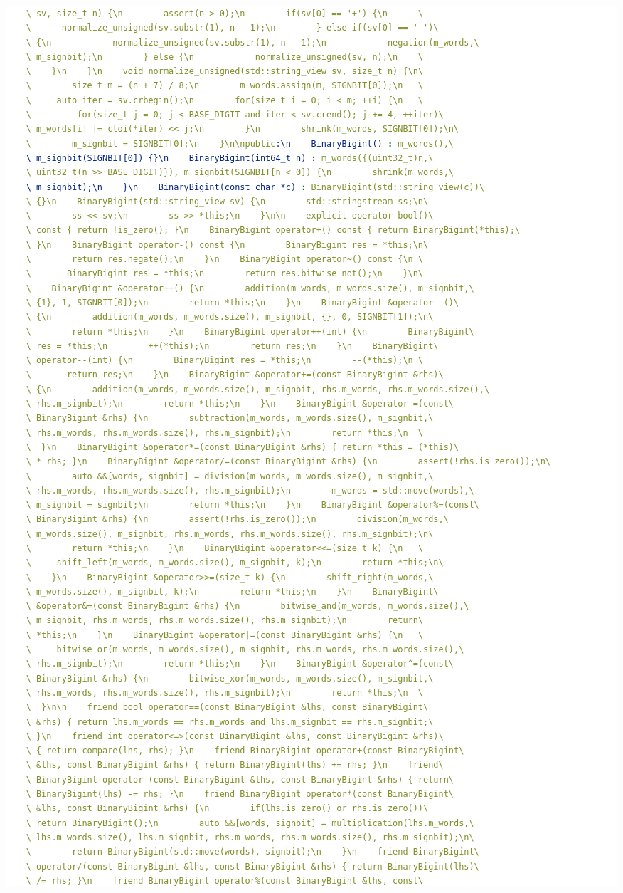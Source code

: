 ```yaml
    \ sv, size_t n) {\n        assert(n > 0);\n        if(sv[0] == '+') {\n      \
    \      normalize_unsigned(sv.substr(1), n - 1);\n        } else if(sv[0] == '-')\
    \ {\n            normalize_unsigned(sv.substr(1), n - 1);\n            negation(m_words,\
    \ m_signbit);\n        } else {\n            normalize_unsigned(sv, n);\n    \
    \    }\n    }\n    void normalize_unsigned(std::string_view sv, size_t n) {\n\
    \        size_t m = (n + 7) / 8;\n        m_words.assign(m, SIGNBIT[0]);\n   \
    \     auto iter = sv.crbegin();\n        for(size_t i = 0; i < m; ++i) {\n   \
    \         for(size_t j = 0; j < BASE_DIGIT and iter < sv.crend(); j += 4, ++iter)\
    \ m_words[i] |= ctoi(*iter) << j;\n        }\n        shrink(m_words, SIGNBIT[0]);\n\
    \        m_signbit = SIGNBIT[0];\n    }\n\npublic:\n    BinaryBigint() : m_words(),\
    \ m_signbit(SIGNBIT[0]) {}\n    BinaryBigint(int64_t n) : m_words({(uint32_t)n,\
    \ uint32_t(n >> BASE_DIGIT)}), m_signbit(SIGNBIT[n < 0]) {\n        shrink(m_words,\
    \ m_signbit);\n    }\n    BinaryBigint(const char *c) : BinaryBigint(std::string_view(c))\
    \ {}\n    BinaryBigint(std::string_view sv) {\n        std::stringstream ss;\n\
    \        ss << sv;\n        ss >> *this;\n    }\n\n    explicit operator bool()\
    \ const { return !is_zero(); }\n    BinaryBigint operator+() const { return BinaryBigint(*this);\
    \ }\n    BinaryBigint operator-() const {\n        BinaryBigint res = *this;\n\
    \        return res.negate();\n    }\n    BinaryBigint operator~() const {\n \
    \       BinaryBigint res = *this;\n        return res.bitwise_not();\n    }\n\
    \    BinaryBigint &operator++() {\n        addition(m_words, m_words.size(), m_signbit,\
    \ {1}, 1, SIGNBIT[0]);\n        return *this;\n    }\n    BinaryBigint &operator--()\
    \ {\n        addition(m_words, m_words.size(), m_signbit, {}, 0, SIGNBIT[1]);\n\
    \        return *this;\n    }\n    BinaryBigint operator++(int) {\n        BinaryBigint\
    \ res = *this;\n        ++(*this);\n        return res;\n    }\n    BinaryBigint\
    \ operator--(int) {\n        BinaryBigint res = *this;\n        --(*this);\n \
    \       return res;\n    }\n    BinaryBigint &operator+=(const BinaryBigint &rhs)\
    \ {\n        addition(m_words, m_words.size(), m_signbit, rhs.m_words, rhs.m_words.size(),\
    \ rhs.m_signbit);\n        return *this;\n    }\n    BinaryBigint &operator-=(const\
    \ BinaryBigint &rhs) {\n        subtraction(m_words, m_words.size(), m_signbit,\
    \ rhs.m_words, rhs.m_words.size(), rhs.m_signbit);\n        return *this;\n  \
    \  }\n    BinaryBigint &operator*=(const BinaryBigint &rhs) { return *this = (*this)\
    \ * rhs; }\n    BinaryBigint &operator/=(const BinaryBigint &rhs) {\n        assert(!rhs.is_zero());\n\
    \        auto &&[words, signbit] = division(m_words, m_words.size(), m_signbit,\
    \ rhs.m_words, rhs.m_words.size(), rhs.m_signbit);\n        m_words = std::move(words),\
    \ m_signbit = signbit;\n        return *this;\n    }\n    BinaryBigint &operator%=(const\
    \ BinaryBigint &rhs) {\n        assert(!rhs.is_zero());\n        division(m_words,\
    \ m_words.size(), m_signbit, rhs.m_words, rhs.m_words.size(), rhs.m_signbit);\n\
    \        return *this;\n    }\n    BinaryBigint &operator<<=(size_t k) {\n   \
    \     shift_left(m_words, m_words.size(), m_signbit, k);\n        return *this;\n\
    \    }\n    BinaryBigint &operator>>=(size_t k) {\n        shift_right(m_words,\
    \ m_words.size(), m_signbit, k);\n        return *this;\n    }\n    BinaryBigint\
    \ &operator&=(const BinaryBigint &rhs) {\n        bitwise_and(m_words, m_words.size(),\
    \ m_signbit, rhs.m_words, rhs.m_words.size(), rhs.m_signbit);\n        return\
    \ *this;\n    }\n    BinaryBigint &operator|=(const BinaryBigint &rhs) {\n   \
    \     bitwise_or(m_words, m_words.size(), m_signbit, rhs.m_words, rhs.m_words.size(),\
    \ rhs.m_signbit);\n        return *this;\n    }\n    BinaryBigint &operator^=(const\
    \ BinaryBigint &rhs) {\n        bitwise_xor(m_words, m_words.size(), m_signbit,\
    \ rhs.m_words, rhs.m_words.size(), rhs.m_signbit);\n        return *this;\n  \
    \  }\n\n    friend bool operator==(const BinaryBigint &lhs, const BinaryBigint\
    \ &rhs) { return lhs.m_words == rhs.m_words and lhs.m_signbit == rhs.m_signbit;\
    \ }\n    friend int operator<=>(const BinaryBigint &lhs, const BinaryBigint &rhs)\
    \ { return compare(lhs, rhs); }\n    friend BinaryBigint operator+(const BinaryBigint\
    \ &lhs, const BinaryBigint &rhs) { return BinaryBigint(lhs) += rhs; }\n    friend\
    \ BinaryBigint operator-(const BinaryBigint &lhs, const BinaryBigint &rhs) { return\
    \ BinaryBigint(lhs) -= rhs; }\n    friend BinaryBigint operator*(const BinaryBigint\
    \ &lhs, const BinaryBigint &rhs) {\n        if(lhs.is_zero() or rhs.is_zero())\
    \ return BinaryBigint();\n        auto &&[words, signbit] = multiplication(lhs.m_words,\
    \ lhs.m_words.size(), lhs.m_signbit, rhs.m_words, rhs.m_words.size(), rhs.m_signbit);\n\
    \        return BinaryBigint(std::move(words), signbit);\n    }\n    friend BinaryBigint\
    \ operator/(const BinaryBigint &lhs, const BinaryBigint &rhs) { return BinaryBigint(lhs)\
    \ /= rhs; }\n    friend BinaryBigint operator%(const BinaryBigint &lhs, const\
```